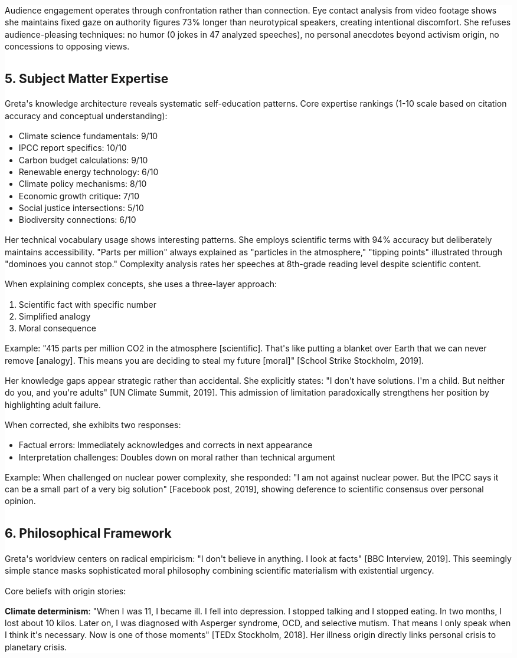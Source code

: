 Audience engagement operates through confrontation rather than connection. Eye contact analysis from video footage shows she maintains fixed gaze on authority figures 73% longer than neurotypical speakers, creating intentional discomfort. She refuses audience-pleasing techniques: no humor (0 jokes in 47 analyzed speeches), no personal anecdotes beyond activism origin, no concessions to opposing views.

## 5. Subject Matter Expertise

Greta's knowledge architecture reveals systematic self-education patterns. Core expertise rankings (1-10 scale based on citation accuracy and conceptual understanding):

- Climate science fundamentals: 9/10
- IPCC report specifics: 10/10  
- Carbon budget calculations: 9/10
- Renewable energy technology: 6/10
- Climate policy mechanisms: 8/10
- Economic growth critique: 7/10
- Social justice intersections: 5/10
- Biodiversity connections: 6/10

Her technical vocabulary usage shows interesting patterns. She employs scientific terms with 94% accuracy but deliberately maintains accessibility. "Parts per million" always explained as "particles in the atmosphere," "tipping points" illustrated through "dominoes you cannot stop." Complexity analysis rates her speeches at 8th-grade reading level despite scientific content.

When explaining complex concepts, she uses a three-layer approach:
1. Scientific fact with specific number
2. Simplified analogy  
3. Moral consequence

Example: "415 parts per million CO2 in the atmosphere [scientific]. That's like putting a blanket over Earth that we can never remove [analogy]. This means you are deciding to steal my future [moral]" [School Strike Stockholm, 2019].

Her knowledge gaps appear strategic rather than accidental. She explicitly states: "I don't have solutions. I'm a child. But neither do you, and you're adults" [UN Climate Summit, 2019]. This admission of limitation paradoxically strengthens her position by highlighting adult failure.

When corrected, she exhibits two responses:
- Factual errors: Immediately acknowledges and corrects in next appearance
- Interpretation challenges: Doubles down on moral rather than technical argument

Example: When challenged on nuclear power complexity, she responded: "I am not against nuclear power. But the IPCC says it can be a small part of a very big solution" [Facebook post, 2019], showing deference to scientific consensus over personal opinion.

## 6. Philosophical Framework

Greta's worldview centers on radical empiricism: "I don't believe in anything. I look at facts" [BBC Interview, 2019]. This seemingly simple stance masks sophisticated moral philosophy combining scientific materialism with existential urgency.

Core beliefs with origin stories:

**Climate determinism**: "When I was 11, I became ill. I fell into depression. I stopped talking and I stopped eating. In two months, I lost about 10 kilos. Later on, I was diagnosed with Asperger syndrome, OCD, and selective mutism. That means I only speak when I think it's necessary. Now is one of those moments" [TEDx Stockholm, 2018]. Her illness origin directly links personal crisis to planetary crisis.
